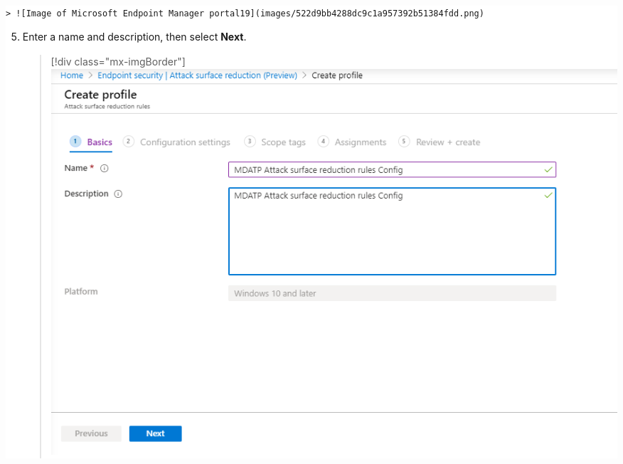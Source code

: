     > ![Image of Microsoft Endpoint Manager portal19](images/522d9bb4288dc9c1a957392b51384fdd.png)

5.  Enter a name and description, then select  **Next**.

    > [!div class="mx-imgBorder"]
    > ![Image of Microsoft Endpoint Manager portal20](images/a5a71fd73ec389f3cdce6d1a6bd1ff31.png)

